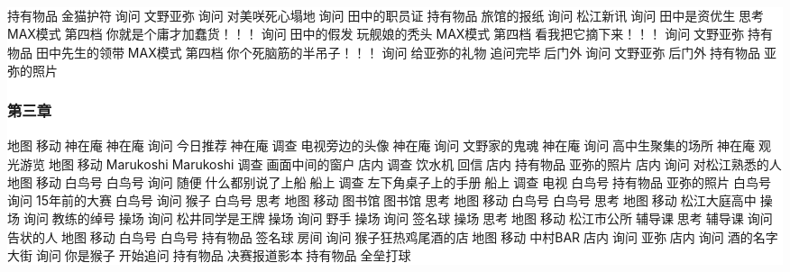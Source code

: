 持有物品 金猫护符
询问 文野亚弥
询问 对美咲死心塌地
询问 田中的职员证
持有物品 旅馆的报纸
询问 松江新讯
询问 田中是资优生
思考
MAX模式 第四档 你就是个庸才加蠢货！！！
询问 田中的假发 玩舰娘的秃头
MAX模式 第四档 看我把它摘下来！！！
询问 文野亚弥
持有物品 田中先生的领带
MAX模式 第四档 你个死脑筋的半吊子！！！
询问 给亚弥的礼物
追问完毕
后门外 询问 文野亚弥 
后门外 持有物品 亚弥的照片

### 第三章

地图 移动 神在庵
神在庵 询问 今日推荐
神在庵 调查 电视旁边的头像
神在庵 询问 文野家的鬼魂
神在庵 询问 高中生聚集的场所
神在庵 观光游览
地图 移动 Marukoshi
Marukoshi 调查 画面中间的窗户
店内 调查 饮水机
回信
店内 持有物品 亚弥的照片
店内 询问 对松江熟悉的人
地图 移动 白鸟号
白鸟号 询问 随便 什么都别说了上船
船上 调查 左下角桌子上的手册
船上 调查 电视
白鸟号 持有物品 亚弥的照片
白鸟号 询问 15年前的大赛
白鸟号 询问 猴子
白鸟号 思考
地图 移动 图书馆
图书馆 思考
地图 移动 白鸟号
白鸟号 思考 
地图 移动 松江大庭高中
操场 询问 教练的绰号
操场 询问 松井同学是王牌
操场 询问 野手
操场 询问 签名球
操场 思考
地图 移动 松江市公所
辅导课 思考
辅导课 询问 告状的人
地图 移动 白鸟号
白鸟号 持有物品 签名球
房间 询问 猴子狂热鸡尾酒的店
地图 移动 中村BAR
店内 询问 亚弥
店内 询问 酒的名字
大街 询问 你是猴子
开始追问
持有物品 决赛报道影本
持有物品 全垒打球